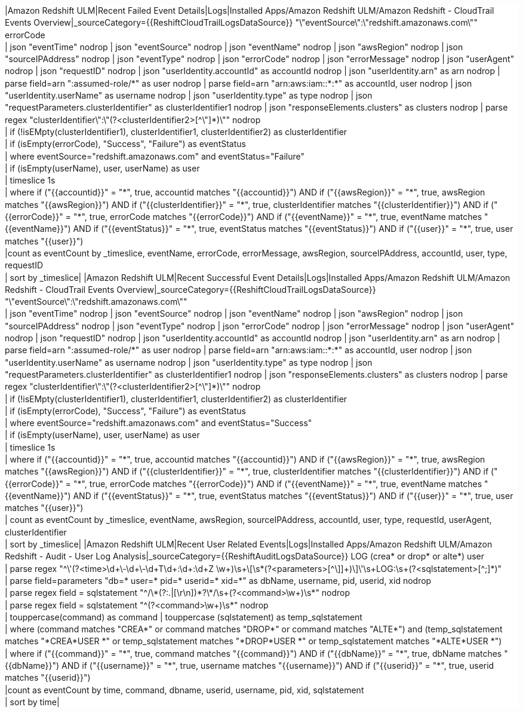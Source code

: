 |Amazon Redshift ULM|Recent Failed Event Details|Logs|Installed Apps/Amazon Redshift ULM/Amazon Redshift - CloudTrail Events Overview|\_sourceCategory={{ReshiftCloudTrailLogsDataSource}}  "\\"eventSource\\":\\"redshift.amazonaws.com\\"" errorCode<br />\| json "eventTime" nodrop \| json "eventSource" nodrop \| json "eventName" nodrop \| json "awsRegion" nodrop \| json "sourceIPAddress" nodrop \| json "eventType" nodrop \| json "errorCode" nodrop \| json "errorMessage" nodrop \| json "userAgent" nodrop \| json "requestID" nodrop \| json "userIdentity.accountId" as accountId nodrop \| json "userIdentity.arn" as arn nodrop \| parse field=arn ":assumed-role/\*" as user nodrop \| parse field=arn "arn:aws:iam::\*:\*" as accountId, user nodrop \| json "userIdentity.userName" as username nodrop \| json "userIdentity.type" as type nodrop \| json "requestParameters.clusterIdentifier" as clusterIdentifier1 nodrop \| json "responseElements.clusters" as clusters nodrop \| parse regex "clusterIdentifier\\":\\"(?\<clusterIdentifier2\>[^\\"]\*)\\"" nodrop<br />\| if (!isEMpty(clusterIdentifier1), clusterIdentifier1, clusterIdentifier2) as clusterIdentifier<br />\| if (isEmpty(errorCode), "Success", "Failure") as eventStatus<br />\| where eventSource="redshift.amazonaws.com" and eventStatus="Failure"<br />\| if (isEmpty(userName), user, userName) as user<br />\| timeslice 1s<br />\| where if ("{{accountid}}" = "\*", true, accountid matches "{{accountid}}") AND if ("{{awsRegion}}" = "\*", true, awsRegion matches "{{awsRegion}}") AND if ("{{clusterIdentifier}}" = "\*", true, clusterIdentifier matches "{{clusterIdentifier}}") AND if ("{{errorCode}}" = "\*", true, errorCode matches "{{errorCode}}") AND if ("{{eventName}}" = "\*", true, eventName matches "{{eventName}}")  AND if ("{{eventStatus}}" = "\*", true, eventStatus matches "{{eventStatus}}") AND if ("{{user}}" = "\*", true, user matches "{{user}}")<br />\|count as eventCount by \_timeslice, eventName, errorCode, errorMessage, awsRegion, sourceIPAddress, accountId, user, type, requestID<br />\| sort by \_timeslice|
|Amazon Redshift ULM|Recent Successful Event Details|Logs|Installed Apps/Amazon Redshift ULM/Amazon Redshift - CloudTrail Events Overview|\_sourceCategory={{ReshiftCloudTrailLogsDataSource}}  "\\"eventSource\\":\\"redshift.amazonaws.com\\""<br />\| json "eventTime" nodrop \| json "eventSource" nodrop \| json "eventName" nodrop \| json "awsRegion" nodrop \| json "sourceIPAddress" nodrop \| json "eventType" nodrop \| json "errorCode" nodrop \| json "errorMessage" nodrop \| json "userAgent" nodrop \| json "requestID" nodrop \| json "userIdentity.accountId" as accountId nodrop \| json "userIdentity.arn" as arn nodrop \| parse field=arn ":assumed-role/\*" as user nodrop \| parse field=arn "arn:aws:iam::\*:\*" as accountId, user nodrop \| json "userIdentity.userName" as username nodrop \| json "userIdentity.type" as type nodrop \| json "requestParameters.clusterIdentifier" as clusterIdentifier1 nodrop \| json "responseElements.clusters" as clusters nodrop \| parse regex "clusterIdentifier\\":\\"(?\<clusterIdentifier2\>[^\\"]\*)\\"" nodrop<br />\| if (!isEMpty(clusterIdentifier1), clusterIdentifier1, clusterIdentifier2) as clusterIdentifier<br />\| if (isEmpty(errorCode), "Success", "Failure") as eventStatus<br />\| where eventSource="redshift.amazonaws.com" and eventStatus="Success"<br />\| if (isEmpty(userName), user, userName) as user<br />\| timeslice 1s<br />\| where if ("{{accountid}}" = "\*", true, accountid matches "{{accountid}}") AND if ("{{awsRegion}}" = "\*", true, awsRegion matches "{{awsRegion}}") AND if ("{{clusterIdentifier}}" = "\*", true, clusterIdentifier matches "{{clusterIdentifier}}") AND if ("{{errorCode}}" = "\*", true, errorCode matches "{{errorCode}}") AND if ("{{eventName}}" = "\*", true, eventName matches "{{eventName}}")  AND if ("{{eventStatus}}" = "\*", true, eventStatus matches "{{eventStatus}}") AND if ("{{user}}" = "\*", true, user matches "{{user}}")<br />\| count as eventCount by \_timeslice, eventName, awsRegion, sourceIPAddress, accountId, user, type, requestId, userAgent, clusterIdentifier<br />\| sort by \_timeslice|
|Amazon Redshift ULM|Recent User Related Events|Logs|Installed Apps/Amazon Redshift ULM/Amazon Redshift - Audit - User Log Analysis|\_sourceCategory={{ReshiftAuditLogsDataSource}}  LOG (crea\* or drop\* or alte\*) user<br />\| parse regex "^\\'(?\<time\>\\d+\\-\\d+\\-\\d+T\\d+:\\d+:\\d+Z \\w+)\\s+\\[\\s\*(?\<parameters\>[^\\]]+)\\]\\'\\s+LOG:\\s+(?\<sqlstatement\>[^;]\*)"<br />\| parse field=parameters "db=\* user=\* pid=\* userid=\* xid=\*" as dbName, username, pid, userid, xid nodrop<br />\| parse regex field = sqlstatement "^/\\\*(?:.\|[\\r\\n])\*?\\\*/\\s+(?\<command\>\\w+)\\s\*" nodrop<br />\| parse regex field = sqlstatement "^(?\<command\>\\w+)\\s\*" nodrop<br />\| touppercase(command) as command \| touppercase (sqlstatement) as temp\_sqlstatement<br />\| where (command matches "CREA\*" or command matches "DROP\*" or command matches "ALTE\*") and (temp\_sqlstatement matches "\*CREA\*USER \*" or temp\_sqlstatement matches "\*DROP\*USER \*" or temp\_sqlstatement matches "\*ALTE\*USER \*")<br />\| where if ("{{command}}" = "\*", true, command matches "{{command}}") AND if ("{{dbName}}" = "\*", true, dbName matches "{{dbName}}") AND if ("{{username}}" = "\*", true, username matches "{{username}}") AND if ("{{userid}}" = "\*", true, userid matches "{{userid}}")<br />\|count as eventCount by time, command, dbname, userid, username, pid, xid, sqlstatement<br />\| sort by time|